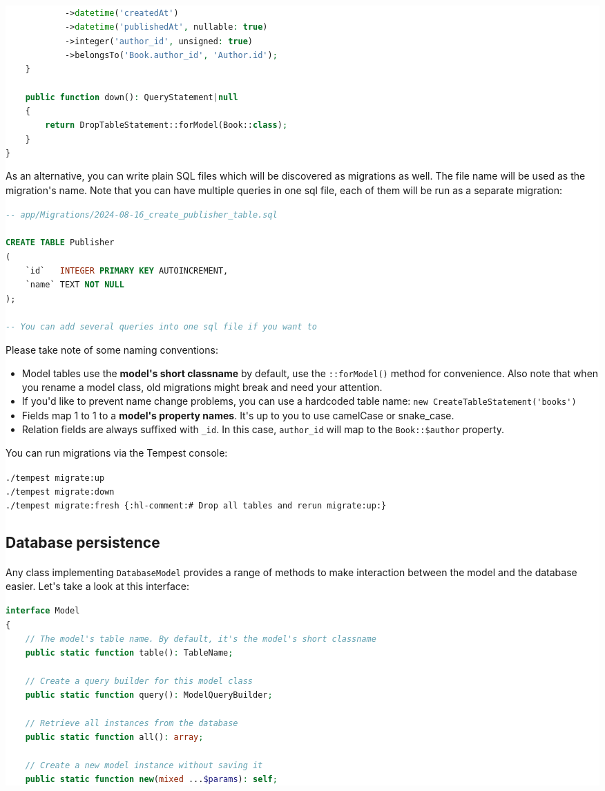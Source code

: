 ```php
            ->datetime('createdAt')
            ->datetime('publishedAt', nullable: true)
            ->integer('author_id', unsigned: true)
            ->belongsTo('Book.author_id', 'Author.id');
    }

    public function down(): QueryStatement|null
    {
        return DropTableStatement::forModel(Book::class);
    }
}
```

As an alternative, you can write plain SQL files which will be discovered as migrations as well. The file name will be used as the migration's name. Note that you can have multiple queries in one sql file, each of them will be run as a separate migration:

```sql
-- app/Migrations/2024-08-16_create_publisher_table.sql

CREATE TABLE Publisher
(
    `id`   INTEGER PRIMARY KEY AUTOINCREMENT,
    `name` TEXT NOT NULL
);

-- You can add several queries into one sql file if you want to
```

Please take note of some naming conventions:

- Model tables use the **model's short classname** by default, use the `::forModel()` method for convenience. Also note that when you rename a model class, old migrations might break and need your attention.
- If you'd like to prevent name change problems, you can use a hardcoded table name: `new CreateTableStatement('books')`
- Fields map 1 to 1 to a **model's property names**. It's up to you to use camelCase or snake_case.
- Relation fields are always suffixed with `_id`. In this case, `author_id` will map to the `Book::$author` property.

You can run migrations via the Tempest console:

```
./tempest migrate:up
./tempest migrate:down
./tempest migrate:fresh {:hl-comment:# Drop all tables and rerun migrate:up:} 
```

## Database persistence

Any class implementing `DatabaseModel` provides a range of methods to make interaction between the model and the database easier. Let's take a look at this interface:

```php
interface Model
{
    // The model's table name. By default, it's the model's short classname 
    public static function table(): TableName;

    // Create a query builder for this model class
    public static function query(): ModelQueryBuilder;

    // Retrieve all instances from the database
    public static function all(): array;

    // Create a new model instance without saving it
    public static function new(mixed ...$params): self;
```